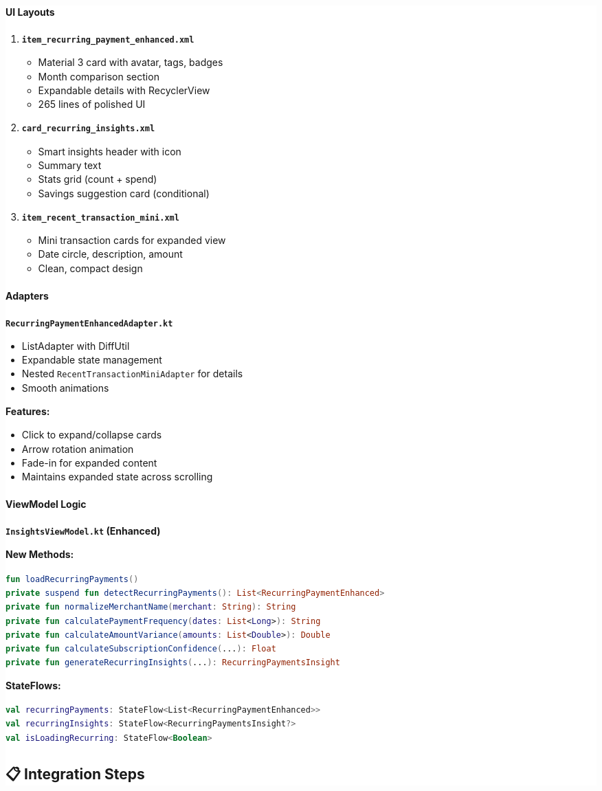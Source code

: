 #### UI Layouts
1. **`item_recurring_payment_enhanced.xml`**
   - Material 3 card with avatar, tags, badges
   - Month comparison section
   - Expandable details with RecyclerView
   - 265 lines of polished UI

2. **`card_recurring_insights.xml`**
   - Smart insights header with icon
   - Summary text
   - Stats grid (count + spend)
   - Savings suggestion card (conditional)

3. **`item_recent_transaction_mini.xml`**
   - Mini transaction cards for expanded view
   - Date circle, description, amount
   - Clean, compact design

#### Adapters
**`RecurringPaymentEnhancedAdapter.kt`**
- ListAdapter with DiffUtil
- Expandable state management
- Nested `RecentTransactionMiniAdapter` for details
- Smooth animations

**Features:**
- Click to expand/collapse cards
- Arrow rotation animation
- Fade-in for expanded content
- Maintains expanded state across scrolling

#### ViewModel Logic
**`InsightsViewModel.kt` (Enhanced)**

**New Methods:**
```kotlin
fun loadRecurringPayments()
private suspend fun detectRecurringPayments(): List<RecurringPaymentEnhanced>
private fun normalizeMerchantName(merchant: String): String
private fun calculatePaymentFrequency(dates: List<Long>): String
private fun calculateAmountVariance(amounts: List<Double>): Double
private fun calculateSubscriptionConfidence(...): Float
private fun generateRecurringInsights(...): RecurringPaymentsInsight
```

**StateFlows:**
```kotlin
val recurringPayments: StateFlow<List<RecurringPaymentEnhanced>>
val recurringInsights: StateFlow<RecurringPaymentsInsight?>
val isLoadingRecurring: StateFlow<Boolean>
```

## 📋 Integration Steps
